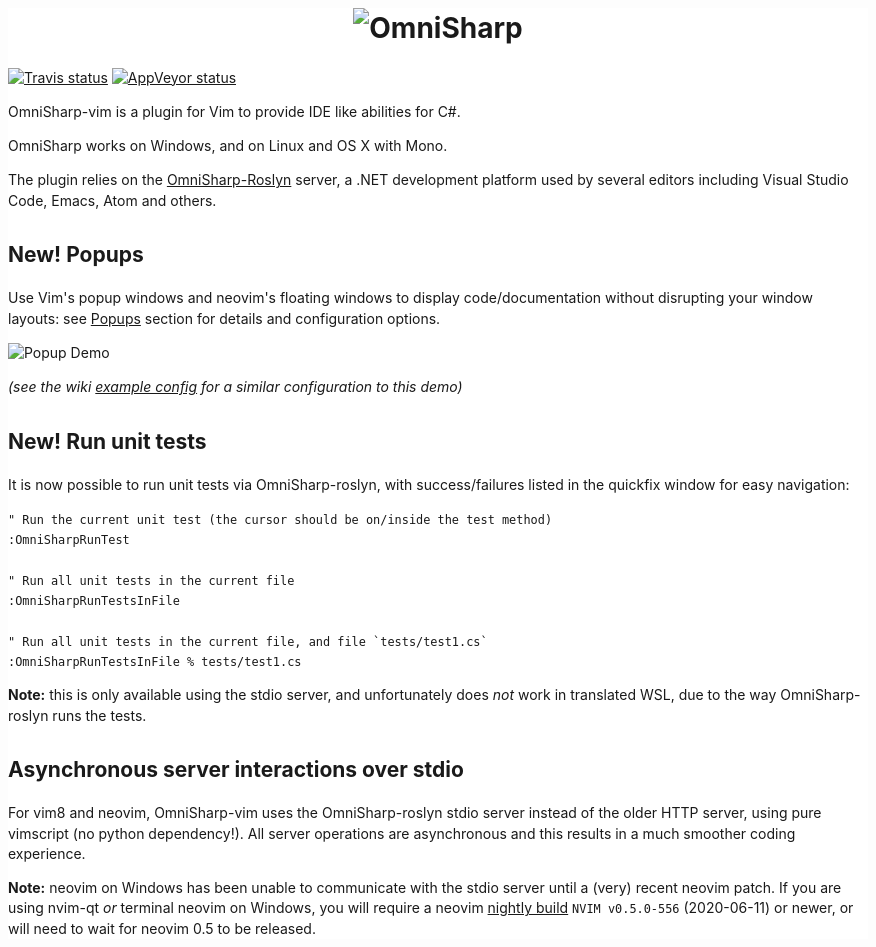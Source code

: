 <h1 align="center">
  <img alt="OmniSharp" src="https://raw.github.com/OmniSharp/omnisharp-vim/gh-pages/omnisharp-logo-light.png">
</h1>

[![Travis status](https://api.travis-ci.org/OmniSharp/omnisharp-vim.svg)](https://travis-ci.org/OmniSharp/omnisharp-vim)
[![AppVeyor status](https://ci.appveyor.com/api/projects/status/github/OmniSharp/omnisharp-vim?svg=true)](https://ci.appveyor.com/project/nickspoons/omnisharp-vim)

OmniSharp-vim is a plugin for Vim to provide IDE like abilities for C#.

OmniSharp works on Windows, and on Linux and OS X with Mono.

The plugin relies on the [OmniSharp-Roslyn](https://github.com/OmniSharp/omnisharp-roslyn) server, a .NET development platform used by several editors including Visual Studio Code, Emacs, Atom and others.

## New! Popups

Use Vim's popup windows and neovim's floating windows to display code/documentation without disrupting your window layouts: see [Popups](#popups) section for details and configuration options.

![Popup Demo](https://raw.github.com/OmniSharp/omnisharp-vim/gh-pages/omnisharp-popup-demo.gif)

 _(see the wiki [example config](https://github.com/OmniSharp/omnisharp-vim/wiki/Example-config) for a similar configuration to this demo)_

## New! Run unit tests

It is now possible to run unit tests via OmniSharp-roslyn, with success/failures listed in the quickfix window for easy navigation:

```vim
" Run the current unit test (the cursor should be on/inside the test method)
:OmniSharpRunTest

" Run all unit tests in the current file
:OmniSharpRunTestsInFile

" Run all unit tests in the current file, and file `tests/test1.cs`
:OmniSharpRunTestsInFile % tests/test1.cs
```

**Note:** this is only available using the stdio server, and unfortunately does _not_ work in translated WSL, due to the way OmniSharp-roslyn runs the tests.

## Asynchronous server interactions over stdio

For vim8 and neovim, OmniSharp-vim uses the OmniSharp-roslyn stdio server instead of the older HTTP server, using pure vimscript (no python dependency!). All server operations are asynchronous and this results in a much smoother coding experience.

**Note:** neovim on Windows has been unable to communicate with the stdio server until a (very) recent neovim patch.
If you are using nvim-qt _or_ terminal neovim on Windows, you will require a neovim [nightly build](https://github.com/neovim/neovim/releases/nightly) `NVIM v0.5.0-556` (2020-06-11) or newer, or will need to wait for neovim 0.5 to be released.
